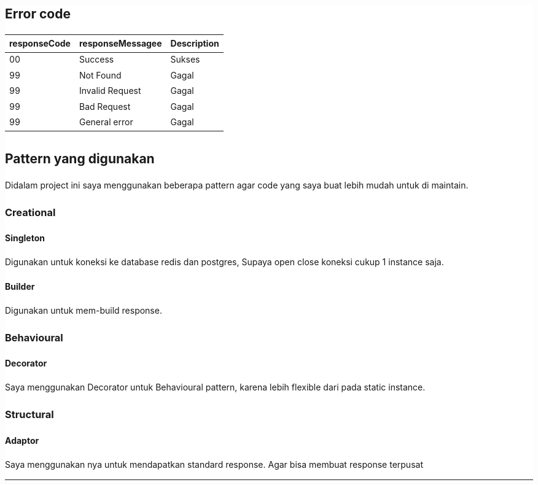 ## Error code

| responseCode | responseMessagee | Description| 
|--------------|------------------|------------|
| 00           | Success          | Sukses|
| 99           | Not Found        | Gagal|
| 99           |Invalid Request       | Gagal|
| 99           | Bad Request       | Gagal|
| 99           | General error       | Gagal|

## Pattern yang digunakan
Didalam project ini saya menggunakan beberapa pattern agar code yang saya buat lebih mudah untuk di maintain. 
### Creational
#### Singleton 
Digunakan untuk koneksi ke database redis dan postgres, Supaya open close koneksi cukup 1 instance saja.
#### Builder
Digunakan untuk mem-build response.

### Behavioural
#### Decorator
Saya menggunakan Decorator untuk Behavioural pattern, karena lebih flexible dari pada static instance.

### Structural
#### Adaptor
Saya menggunakan nya untuk mendapatkan standard response. Agar bisa membuat response terpusat

----